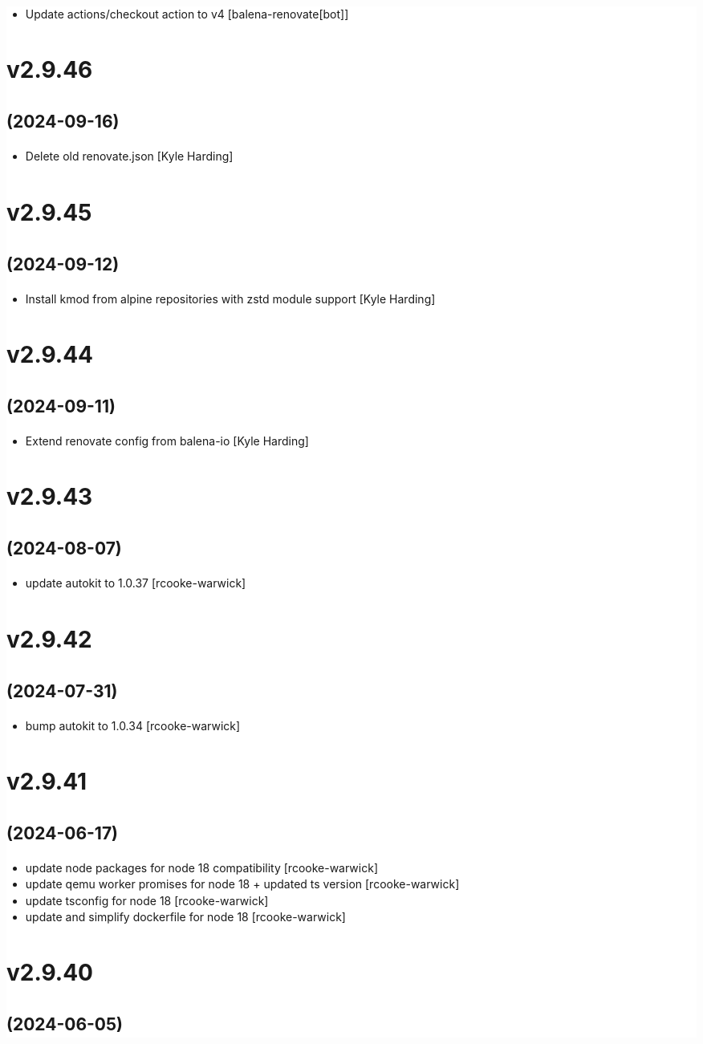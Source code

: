 * Update actions/checkout action to v4 [balena-renovate[bot]]

# v2.9.46
## (2024-09-16)

* Delete old renovate.json [Kyle Harding]

# v2.9.45
## (2024-09-12)

* Install kmod from alpine repositories with zstd module support [Kyle Harding]

# v2.9.44
## (2024-09-11)

* Extend renovate config from balena-io [Kyle Harding]

# v2.9.43
## (2024-08-07)

* update autokit to 1.0.37 [rcooke-warwick]

# v2.9.42
## (2024-07-31)

* bump autokit to 1.0.34 [rcooke-warwick]

# v2.9.41
## (2024-06-17)

* update node packages for node 18 compatibility [rcooke-warwick]
* update qemu worker promises for node 18 + updated ts version [rcooke-warwick]
* update tsconfig for node 18 [rcooke-warwick]
* update and simplify dockerfile for node 18 [rcooke-warwick]

# v2.9.40
## (2024-06-05)
